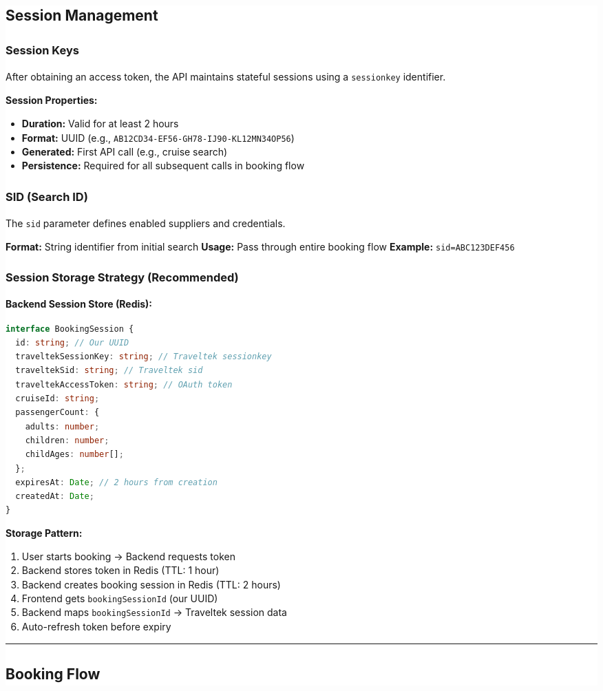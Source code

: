 
## Session Management

### Session Keys

After obtaining an access token, the API maintains stateful sessions using a `sessionkey` identifier.

**Session Properties:**
- **Duration:** Valid for at least 2 hours
- **Format:** UUID (e.g., `AB12CD34-EF56-GH78-IJ90-KL12MN34OP56`)
- **Generated:** First API call (e.g., cruise search)
- **Persistence:** Required for all subsequent calls in booking flow

### SID (Search ID)

The `sid` parameter defines enabled suppliers and credentials.

**Format:** String identifier from initial search
**Usage:** Pass through entire booking flow
**Example:** `sid=ABC123DEF456`

### Session Storage Strategy (Recommended)

**Backend Session Store (Redis):**
```typescript
interface BookingSession {
  id: string; // Our UUID
  traveltekSessionKey: string; // Traveltek sessionkey
  traveltekSid: string; // Traveltek sid
  traveltekAccessToken: string; // OAuth token
  cruiseId: string;
  passengerCount: {
    adults: number;
    children: number;
    childAges: number[];
  };
  expiresAt: Date; // 2 hours from creation
  createdAt: Date;
}
```

**Storage Pattern:**
1. User starts booking → Backend requests token
2. Backend stores token in Redis (TTL: 1 hour)
3. Backend creates booking session in Redis (TTL: 2 hours)
4. Frontend gets `bookingSessionId` (our UUID)
5. Backend maps `bookingSessionId` → Traveltek session data
6. Auto-refresh token before expiry

---

## Booking Flow
